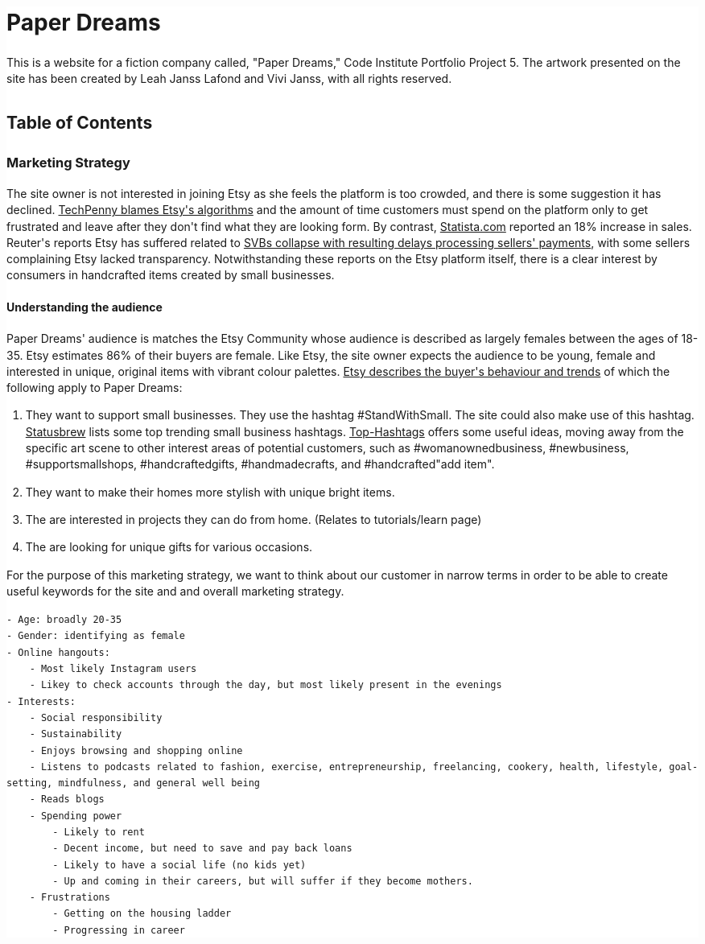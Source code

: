 # Paper Dreams

This is a website for a fiction company called, "Paper Dreams," Code Institute Portfolio Project 5. The artwork presented on the site has been created by Leah Janss Lafond and Vivi Janss, with all rights reserved.

## Table of Contents

### Marketing Strategy
The site owner is not interested in joining Etsy as she feels the platform is too crowded, and there is some suggestion it has declined. [TechPenny blames Etsy's algorithms](https://techpenny.com/typical-etsy-demographics-stats/) and the amount of time customers must spend on the platform only to get frustrated and leave after they don't find what they are looking form. By contrast, [Statista.com](https://www.statista.com/statistics/409375/etsy-active-buyers/) reported an 18% increase in sales. Reuter's reports Etsy has suffered related to [SVBs collapse with resulting delays processing sellers' payments](https://www.reuters.com/markets/etsy-other-e-commerce-companies-feel-squeeze-svb-collapse-2023-03-13/), with some sellers complaining Etsy lacked transparency. Notwithstanding these reports on the Etsy platform itself, there is a clear interest by consumers in handcrafted items created by small businesses. 

#### Understanding the audience

Paper Dreams' audience is matches the Etsy Community whose audience is described as largely females between the ages of 18-35. Etsy estimates 86% of their buyers are female. Like Etsy, the site owner expects the audience to be young, female and interested in unique, original items with vibrant colour palettes. [Etsy describes the buyer's behaviour and trends](https://www.etsy.com/seller-handbook/article/marketplace-insights-emerging-etsy-buyer/811544572163) of which the following apply to Paper Dreams:

1. They want to support small businesses. They use the hashtag #StandWithSmall. The site could also make use of this hashtag. [Statusbrew](https://statusbrew.com/insights/small-business-hashtags/) lists some top trending small business hashtags.  [Top-Hashtags](https://top-hashtags.com/hashtag/smallbusiness/) offers  some useful ideas, moving away from the specific art scene to other interest areas of potential customers, such as #womanownedbusiness, #newbusiness, #supportsmallshops, #handcraftedgifts, #handmadecrafts, and  #handcrafted"add item". 

2. They want to make their homes more stylish with unique bright items. 

3. The are interested in projects they can do from home. (Relates to tutorials/learn page)

4. The are looking for unique gifts for various occasions. 

For the purpose of this marketing strategy, we want to think about our customer in narrow terms in order to be able to create useful keywords for the site and and overall marketing strategy. 

    - Age: broadly 20-35
    - Gender: identifying as female
    - Online hangouts: 
        - Most likely Instagram users
        - Likey to check accounts through the day, but most likely present in the evenings
    - Interests: 
        - Social responsibility
        - Sustainability
        - Enjoys browsing and shopping online
        - Listens to podcasts related to fashion, exercise, entrepreneurship, freelancing, cookery, health, lifestyle, goal-setting, mindfulness, and general well being
        - Reads blogs
        - Spending power
            - Likely to rent 
            - Decent income, but need to save and pay back loans
            - Likely to have a social life (no kids yet)
            - Up and coming in their careers, but will suffer if they become mothers.
        - Frustrations
            - Getting on the housing ladder
            - Progressing in career